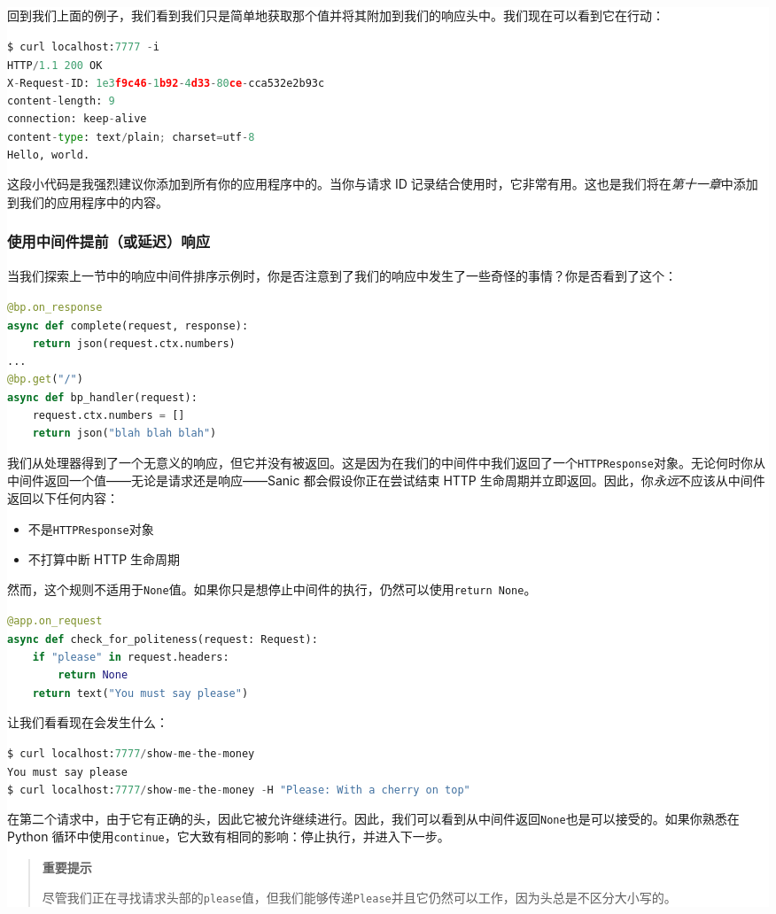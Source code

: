 回到我们上面的例子，我们看到我们只是简单地获取那个值并将其附加到我们的响应头中。我们现在可以看到它在行动：

```py
$ curl localhost:7777 -i 
HTTP/1.1 200 OK
X-Request-ID: 1e3f9c46-1b92-4d33-80ce-cca532e2b93c
content-length: 9
connection: keep-alive
content-type: text/plain; charset=utf-8
Hello, world.
```

这段小代码是我强烈建议你添加到所有你的应用程序中的。当你与请求 ID 记录结合使用时，它非常有用。这也是我们将在*第十一章*中添加到我们的应用程序中的内容。

### 使用中间件提前（或延迟）响应

当我们探索上一节中的响应中间件排序示例时，你是否注意到了我们的响应中发生了一些奇怪的事情？你是否看到了这个：

```py
@bp.on_response
async def complete(request, response):
    return json(request.ctx.numbers)
...
@bp.get("/")
async def bp_handler(request):
    request.ctx.numbers = []
    return json("blah blah blah")
```

我们从处理器得到了一个无意义的响应，但它并没有被返回。这是因为在我们的中间件中我们返回了一个`HTTPResponse`对象。无论何时你从中间件返回一个值——无论是请求还是响应——Sanic 都会假设你正在尝试结束 HTTP 生命周期并立即返回。因此，你*永远*不应该从中间件返回以下任何内容：

+   不是`HTTPResponse`对象

+   不打算中断 HTTP 生命周期

然而，这个规则不适用于`None`值。如果你只是想停止中间件的执行，仍然可以使用`return None`。

```py
@app.on_request
async def check_for_politeness(request: Request):
    if "please" in request.headers:
        return None
    return text("You must say please")
```

让我们看看现在会发生什么：

```py
$ curl localhost:7777/show-me-the-money                
You must say please
$ curl localhost:7777/show-me-the-money -H "Please: With a cherry on top"
```

在第二个请求中，由于它有正确的头，因此它被允许继续进行。因此，我们可以看到从中间件返回`None`也是可以接受的。如果你熟悉在 Python 循环中使用`continue`，它大致有相同的影响：停止执行，并进入下一步。

> **重要提示**
> 
> 尽管我们正在寻找请求头部的`please`值，但我们能够传递`Please`并且它仍然可以工作，因为头总是不区分大小写的。
